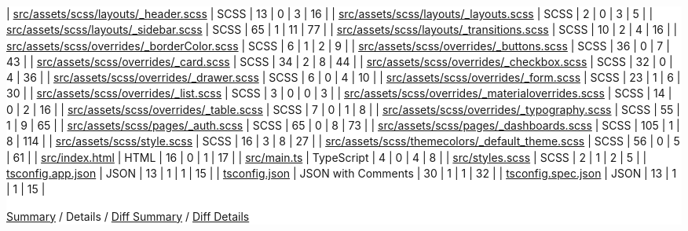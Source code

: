 | [src/assets/scss/layouts/_header.scss](/src/assets/scss/layouts/_header.scss) | SCSS | 13 | 0 | 3 | 16 |
| [src/assets/scss/layouts/_layouts.scss](/src/assets/scss/layouts/_layouts.scss) | SCSS | 2 | 0 | 3 | 5 |
| [src/assets/scss/layouts/_sidebar.scss](/src/assets/scss/layouts/_sidebar.scss) | SCSS | 65 | 1 | 11 | 77 |
| [src/assets/scss/layouts/_transitions.scss](/src/assets/scss/layouts/_transitions.scss) | SCSS | 10 | 2 | 4 | 16 |
| [src/assets/scss/overrides/_borderColor.scss](/src/assets/scss/overrides/_borderColor.scss) | SCSS | 6 | 1 | 2 | 9 |
| [src/assets/scss/overrides/_buttons.scss](/src/assets/scss/overrides/_buttons.scss) | SCSS | 36 | 0 | 7 | 43 |
| [src/assets/scss/overrides/_card.scss](/src/assets/scss/overrides/_card.scss) | SCSS | 34 | 2 | 8 | 44 |
| [src/assets/scss/overrides/_checkbox.scss](/src/assets/scss/overrides/_checkbox.scss) | SCSS | 32 | 0 | 4 | 36 |
| [src/assets/scss/overrides/_drawer.scss](/src/assets/scss/overrides/_drawer.scss) | SCSS | 6 | 0 | 4 | 10 |
| [src/assets/scss/overrides/_form.scss](/src/assets/scss/overrides/_form.scss) | SCSS | 23 | 1 | 6 | 30 |
| [src/assets/scss/overrides/_list.scss](/src/assets/scss/overrides/_list.scss) | SCSS | 3 | 0 | 0 | 3 |
| [src/assets/scss/overrides/_materialoverrides.scss](/src/assets/scss/overrides/_materialoverrides.scss) | SCSS | 14 | 0 | 2 | 16 |
| [src/assets/scss/overrides/_table.scss](/src/assets/scss/overrides/_table.scss) | SCSS | 7 | 0 | 1 | 8 |
| [src/assets/scss/overrides/_typography.scss](/src/assets/scss/overrides/_typography.scss) | SCSS | 55 | 1 | 9 | 65 |
| [src/assets/scss/pages/_auth.scss](/src/assets/scss/pages/_auth.scss) | SCSS | 65 | 0 | 8 | 73 |
| [src/assets/scss/pages/_dashboards.scss](/src/assets/scss/pages/_dashboards.scss) | SCSS | 105 | 1 | 8 | 114 |
| [src/assets/scss/style.scss](/src/assets/scss/style.scss) | SCSS | 16 | 3 | 8 | 27 |
| [src/assets/scss/themecolors/_default_theme.scss](/src/assets/scss/themecolors/_default_theme.scss) | SCSS | 56 | 0 | 5 | 61 |
| [src/index.html](/src/index.html) | HTML | 16 | 0 | 1 | 17 |
| [src/main.ts](/src/main.ts) | TypeScript | 4 | 0 | 4 | 8 |
| [src/styles.scss](/src/styles.scss) | SCSS | 2 | 1 | 2 | 5 |
| [tsconfig.app.json](/tsconfig.app.json) | JSON | 13 | 1 | 1 | 15 |
| [tsconfig.json](/tsconfig.json) | JSON with Comments | 30 | 1 | 1 | 32 |
| [tsconfig.spec.json](/tsconfig.spec.json) | JSON | 13 | 1 | 1 | 15 |

[Summary](results.md) / Details / [Diff Summary](diff.md) / [Diff Details](diff-details.md)